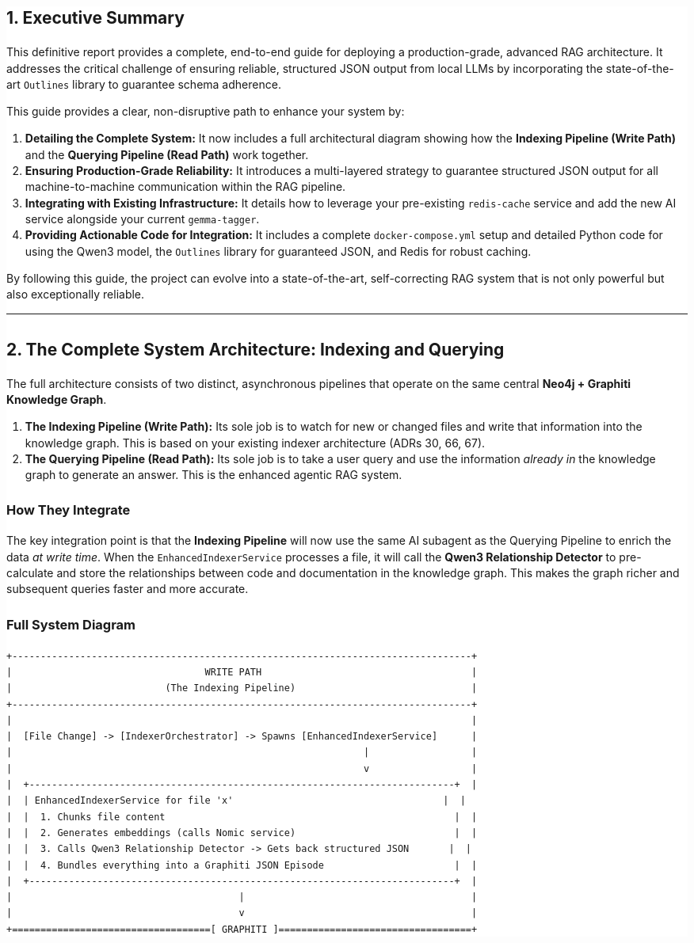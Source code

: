 ## 1. Executive Summary

This definitive report provides a complete, end-to-end guide for deploying a production-grade, advanced RAG architecture. It addresses the critical challenge of ensuring reliable, structured JSON output from local LLMs by incorporating the state-of-the-art `Outlines` library to guarantee schema adherence.

This guide provides a clear, non-disruptive path to enhance your system by:
1.  **Detailing the Complete System:** It now includes a full architectural diagram showing how the **Indexing Pipeline (Write Path)** and the **Querying Pipeline (Read Path)** work together.
2.  **Ensuring Production-Grade Reliability:** It introduces a multi-layered strategy to guarantee structured JSON output for all machine-to-machine communication within the RAG pipeline.
3.  **Integrating with Existing Infrastructure:** It details how to leverage your pre-existing `redis-cache` service and add the new AI service alongside your current `gemma-tagger`.
4.  **Providing Actionable Code for Integration:** It includes a complete `docker-compose.yml` setup and detailed Python code for using the Qwen3 model, the `Outlines` library for guaranteed JSON, and Redis for robust caching.

By following this guide, the project can evolve into a state-of-the-art, self-correcting RAG system that is not only powerful but also exceptionally reliable.

---

## 2. The Complete System Architecture: Indexing and Querying

The full architecture consists of two distinct, asynchronous pipelines that operate on the same central **Neo4j + Graphiti Knowledge Graph**.

1.  **The Indexing Pipeline (Write Path):** Its sole job is to watch for new or changed files and write that information into the knowledge graph. This is based on your existing indexer architecture (ADRs 30, 66, 67).
2.  **The Querying Pipeline (Read Path):** Its sole job is to take a user query and use the information *already in* the knowledge graph to generate an answer. This is the enhanced agentic RAG system.

### How They Integrate

The key integration point is that the **Indexing Pipeline** will now use the same AI subagent as the Querying Pipeline to enrich the data *at write time*. When the `EnhancedIndexerService` processes a file, it will call the **Qwen3 Relationship Detector** to pre-calculate and store the relationships between code and documentation in the knowledge graph. This makes the graph richer and subsequent queries faster and more accurate.

### Full System Diagram

```
+---------------------------------------------------------------------------------+
|                                  WRITE PATH                                     |
|                           (The Indexing Pipeline)                               |
+---------------------------------------------------------------------------------+
|                                                                                 |
|  [File Change] -> [IndexerOrchestrator] -> Spawns [EnhancedIndexerService]      |
|                                                              |                  |
|                                                              v                  |
|  +---------------------------------------------------------------------------+  |
|  | EnhancedIndexerService for file 'x'                                     |  |
|  |  1. Chunks file content                                                   |  |
|  |  2. Generates embeddings (calls Nomic service)                            |  |
|  |  3. Calls Qwen3 Relationship Detector -> Gets back structured JSON       |  |
|  |  4. Bundles everything into a Graphiti JSON Episode                       |  |
|  +---------------------------------------------------------------------------+  |
|                                        |                                        |
|                                        v                                        |
+===================================[ GRAPHITI ]==================================+
```